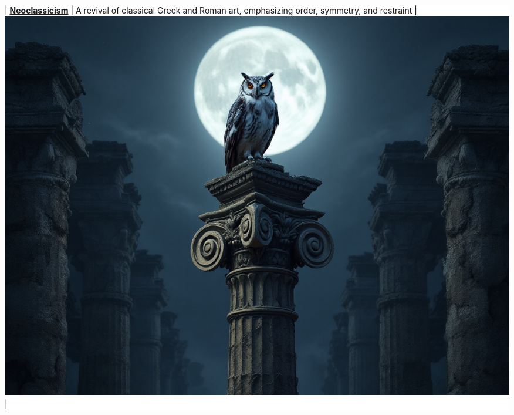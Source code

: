 | **[Neoclassicism](https://chat.mistral.ai/chat?model=ag:6728f2d0:20241119:neoclassicism:46ba55ca)** | A revival of classical Greek and Roman art, emphasizing order, symmetry, and restraint                                         | ![Neoclassicism](20241118160433.png) |